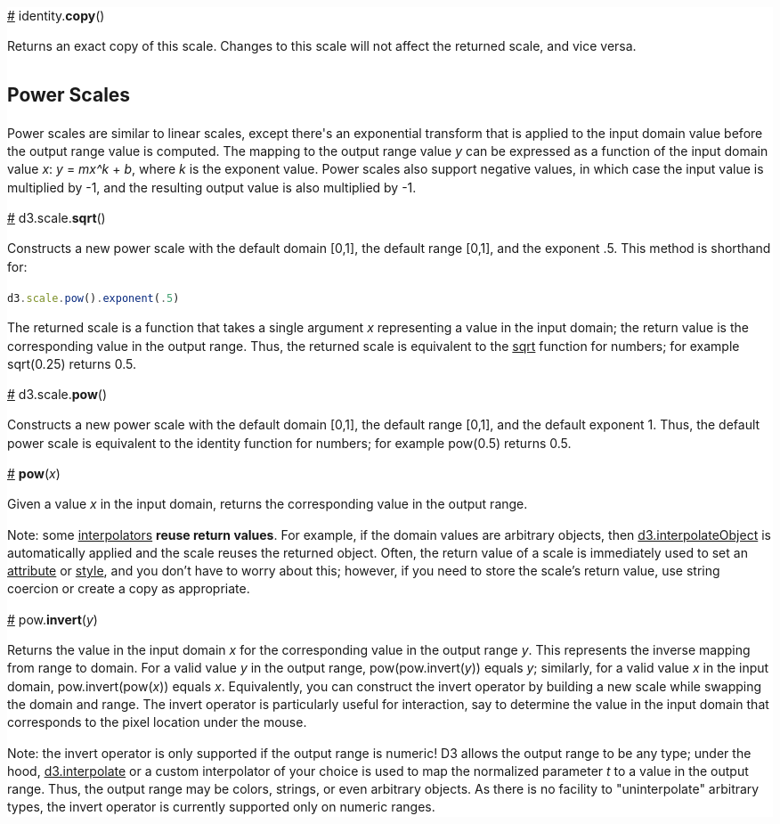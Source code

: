 <a name="identity_copy" href="#identity_copy">#</a> identity.<b>copy</b>()

Returns an exact copy of this scale. Changes to this scale will not affect the returned scale, and vice versa.

## Power Scales

Power scales are similar to linear scales, except there's an exponential transform that is applied to the input domain value before the output range value is computed. The mapping to the output range value *y* can be expressed as a function of the input domain value *x*: *y* = *mx^k* + *b*, where *k* is the exponent value. Power scales also support negative values, in which case the input value is multiplied by -1, and the resulting output value is also multiplied by -1.

<a name="sqrt" href="Quantitative-Scales.md#sqrt">#</a> d3.scale.<b>sqrt</b>()

Constructs a new power scale with the default domain [0,1], the default range [0,1], and the exponent .5. This method is shorthand for:

```javascript
d3.scale.pow().exponent(.5)
```

The returned scale is a function that takes a single argument *x* representing a value in the input domain; the return value is the corresponding value in the output range. Thus, the returned scale is equivalent to the [sqrt](https://developer.mozilla.org/en/JavaScript/Reference/Global_Objects/Math/sqrt) function for numbers; for example sqrt(0.25) returns 0.5.

<a name="pow" href="Quantitative-Scales.md#pow">#</a> d3.scale.<b>pow</b>()

Constructs a new power scale with the default domain [0,1], the default range [0,1], and the default exponent 1. Thus, the default power scale is equivalent to the identity function for numbers; for example pow(0.5) returns 0.5.

<a name="_pow" href="Quantitative-Scales.md#_pow">#</a> <b>pow</b>(<i>x</i>)

Given a value *x* in the input domain, returns the corresponding value in the output range.

Note: some [interpolators](#pow_interpolate) **reuse return values**. For example, if the domain values are arbitrary objects, then [d3.interpolateObject](Transitions.md#d3_interpolateObject) is automatically applied and the scale reuses the returned object. Often, the return value of a scale is immediately used to set an [attribute](Selections.md#attr) or [style](Selections.md#style), and you don’t have to worry about this; however, if you need to store the scale’s return value, use string coercion or create a copy as appropriate.

<a name="pow_invert" href="Quantitative-Scales.md#pow_invert">#</a> pow.<b>invert</b>(<i>y</i>)

Returns the value in the input domain *x* for the corresponding value in the output range *y*. This represents the inverse mapping from range to domain. For a valid value *y* in the output range, pow(pow.invert(<i>y</i>)) equals *y*; similarly, for a valid value *x* in the input domain, pow.invert(pow(<i>x</i>)) equals *x*. Equivalently, you can construct the invert operator by building a new scale while swapping the domain and range. The invert operator is particularly useful for interaction, say to determine the value in the input domain that corresponds to the pixel location under the mouse.

Note: the invert operator is only supported if the output range is numeric! D3 allows the output range to be any type; under the hood, [d3.interpolate](Transitions.md#d3_interpolate) or a custom interpolator of your choice is used to map the normalized parameter *t* to a value in the output range. Thus, the output range may be colors, strings, or even arbitrary objects. As there is no facility to "uninterpolate" arbitrary types, the invert operator is currently supported only on numeric ranges.
